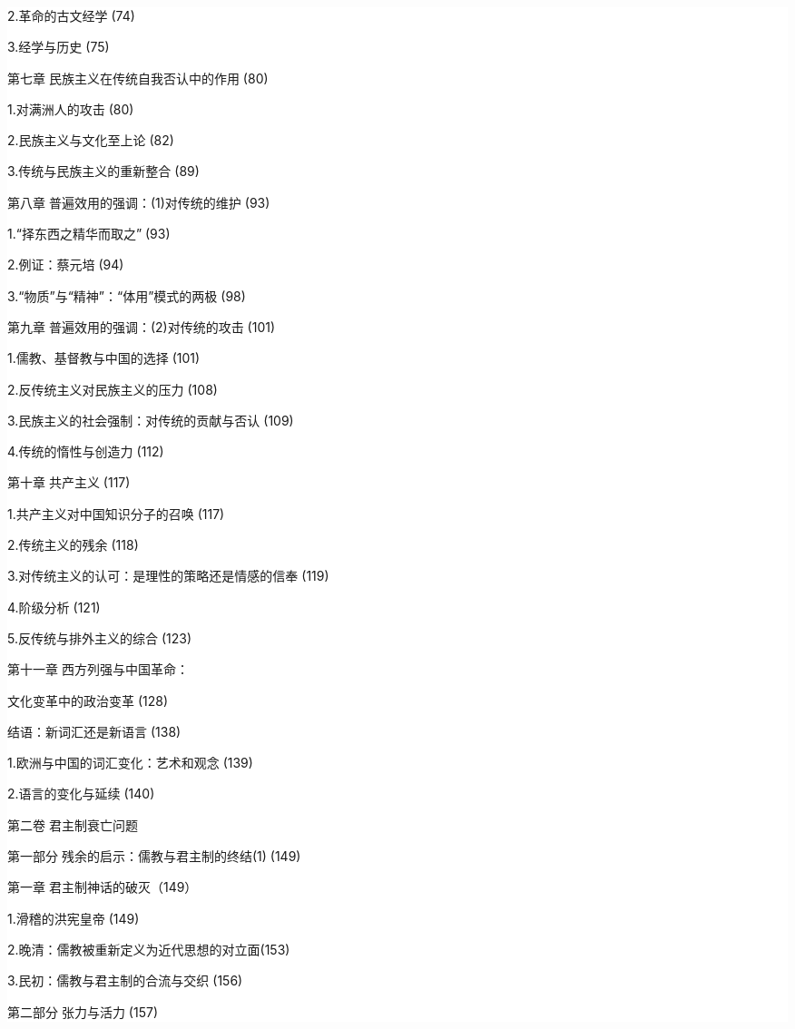 2.革命的古文经学 (74)

3.经学与历史 (75)

第七章 民族主义在传统自我否认中的作用 (80)

1.对满洲人的攻击 (80)

2.民族主义与文化至上论 (82)

3.传统与民族主义的重新整合 (89)

第八章 普遍效用的强调：(1)对传统的维护 (93)

1.“择东西之精华而取之” (93)

2.例证：蔡元培 (94)

3.“物质”与“精神”：“体用”模式的两极 (98)

第九章 普遍效用的强调：(2)对传统的攻击 (101)

1.儒教、基督教与中国的选择 (101)

2.反传统主义对民族主义的压力 (108)

3.民族主义的社会强制：对传统的贡献与否认 (109)

4.传统的惰性与创造力 (112)

第十章 共产主义 (117)

1.共产主义对中国知识分子的召唤 (117)

2.传统主义的残余 (118)

3.对传统主义的认可：是理性的策略还是情感的信奉 (119)

4.阶级分析 (121)

5.反传统与排外主义的综合 (123)

第十一章 西方列强与中国革命：

文化变革中的政治变革 (128)

结语：新词汇还是新语言 (138)

1.欧洲与中国的词汇变化：艺术和观念 (139)

2.语言的变化与延续 (140)

第二卷 君主制衰亡问题

第一部分 残余的启示：儒教与君主制的终结(1) (149)

第一章 君主制神话的破灭（149）

1.滑稽的洪宪皇帝 (149)

2.晚清：儒教被重新定义为近代思想的对立面(153)

3.民初：儒教与君主制的合流与交织 (156)

第二部分 张力与活力 (157)
